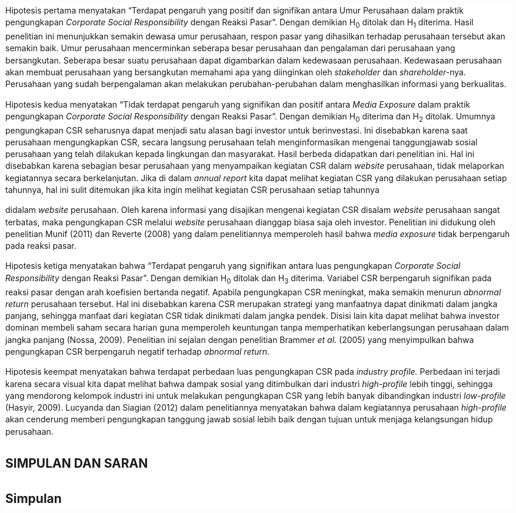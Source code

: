 <p><span class="font3">Hipotesis pertama menyatakan “Terdapat pengaruh yang positif dan signifikan antara Umur Perusahaan dalam praktik pengungkapan </span><span class="font3" style="font-style:italic;">Corporate Social Responsibility</span><span class="font3"> dengan Reaksi Pasar”. Dengan demikian H<sub>0</sub> ditolak dan H<sub>1</sub> diterima. Hasil penelitian ini menunjukkan semakin dewasa umur perusahaan, respon pasar yang dihasilkan terhadap perusahaan tersebut akan semakin baik. Umur perusahaan mencerminkan seberapa besar perusahaan dan pengalaman dari perusahaan yang bersangkutan. Seberapa besar suatu perusahaan dapat digambarkan dalam kedewasaan perusahaan. Kedewasaan perusahaan akan membuat perusahaan yang bersangkutan memahami apa yang diinginkan oleh </span><span class="font3" style="font-style:italic;">stakeholder</span><span class="font3"> dan </span><span class="font3" style="font-style:italic;">shareholder-</span><span class="font3">nya. Perusahaan yang sudah berpengalaman akan melakukan perubahan-perubahan dalam menghasilkan informasi yang berkualitas.</span></p>
<p><span class="font3">Hipotesis kedua menyatakan “Tidak terdapat pengaruh yang signifikan dan positif antara </span><span class="font3" style="font-style:italic;">Media Exposure</span><span class="font3"> dalam praktik pengungkapan </span><span class="font3" style="font-style:italic;">Corporate Social Responsibility</span><span class="font3"> dengan Reaksi Pasar”. Dengan demikian H<sub>0</sub> diterima dan H<sub>2</sub> ditolak. Umumnya pengungkapan CSR seharusnya dapat menjadi satu alasan bagi investor untuk berinvestasi. Ini disebabkan karena saat perusahaan mengungkapkan CSR, secara langsung perusahaan telah menginformasikan mengenai tanggungjawab sosial perusahaan yang telah dilakukan kepada lingkungan dan masyarakat. Hasil berbeda didapatkan dari penelitian ini. Hal ini disebabkan karena sebagian besar perusahaan yang menyampaikan kegiatan CSR dalam </span><span class="font3" style="font-style:italic;">website </span><span class="font3">perusahaan, tidak melaporkan kegiatannya secara berkelanjutan. Jika di dalam </span><span class="font3" style="font-style:italic;">annual report</span><span class="font3"> kita dapat melihat kegiatan CSR yang dilakukan perusahaan setiap tahunnya, hal ini sulit ditemukan jika kita ingin melihat kegiatan CSR perusahaan setiap tahunnya</span></p>
<p><span class="font3">didalam </span><span class="font3" style="font-style:italic;">website</span><span class="font3"> perusahaan. Oleh karena informasi yang disajikan mengenai kegiatan CSR disalam </span><span class="font3" style="font-style:italic;">website</span><span class="font3"> perusahaan sangat terbatas, maka pengungkapan CSR melalui </span><span class="font3" style="font-style:italic;">website</span><span class="font3"> perusahaan dianggap biasa saja oleh investor. Penelitian ini didukung oleh penelitian Munif (2011) dan Reverte (2008) yang dalam penelitiannya memperoleh hasil bahwa </span><span class="font3" style="font-style:italic;">media exposure</span><span class="font3"> tidak berpengaruh pada reaksi pasar.</span></p>
<p><span class="font3">Hipotesis ketiga menyatakan bahwa “Terdapat pengaruh yang signifikan antara luas pengungkapan </span><span class="font3" style="font-style:italic;">Corporate Social Responsibility</span><span class="font3"> dengan Reaksi Pasar”. Dengan demikian H<sub>0</sub> ditolak dan H<sub>3</sub> diterima. Variabel CSR berpengaruh signifikan pada reaksi pasar dengan arah koefisien bertanda negatif. Apabila pengungkapan CSR meningkat, maka semakin menurun </span><span class="font3" style="font-style:italic;">abnormal return</span><span class="font3"> perusahaan tersebut. Hal ini disebabkan karena CSR merupakan strategi yang manfaatnya dapat dinikmati dalam jangka panjang, sehingga manfaat dari kegiatan CSR tidak dinikmati dalam jangka pendek. Disisi lain kita dapat melihat bahwa investor dominan membeli saham secara harian guna memperoleh keuntungan tanpa memperhatikan keberlangsungan perusahaan dalam jangka panjang (Nossa, 2009). Penelitian ini sejalan dengan penelitian Brammer </span><span class="font3" style="font-style:italic;">et al</span><span class="font3">. (2005) yang menyimpulkan bahwa pengungkapan CSR berpengaruh negatif terhadap </span><span class="font3" style="font-style:italic;">abnormal return</span><span class="font3">.</span></p>
<p><span class="font3">Hipotesis keempat menyatakan bahwa terdapat perbedaan luas pengungkapan CSR pada </span><span class="font3" style="font-style:italic;">industry profile.</span><span class="font3"> Perbedaan ini terjadi karena secara visual kita dapat melihat bahwa dampak sosial yang ditimbulkan dari industri </span><span class="font3" style="font-style:italic;">high-profile</span><span class="font3"> lebih tinggi, sehingga yang mendorong kelompok industri ini untuk melakukan pengungkapan CSR yang lebih banyak dibandingkan industri </span><span class="font3" style="font-style:italic;">low-profile</span><span class="font3"> (Hasyir, 2009). Lucyanda dan Siagian (2012) dalam penelitiannya menyatakan bahwa dalam kegiatannya perusahaan </span><span class="font3" style="font-style:italic;">high-profile</span><span class="font3"> akan cenderung memberi pengungkapan tanggung jawab sosial lebih baik dengan tujuan untuk menjaga kelangsungan hidup perusahaan.</span></p>
<h2><a name="bookmark21"></a><span class="font3" style="font-weight:bold;"><a name="bookmark22"></a>SIMPULAN DAN SARAN</span></h2>
<h2><a name="bookmark23"></a><span class="font3" style="font-weight:bold;"><a name="bookmark24"></a>Simpulan</span></h2>